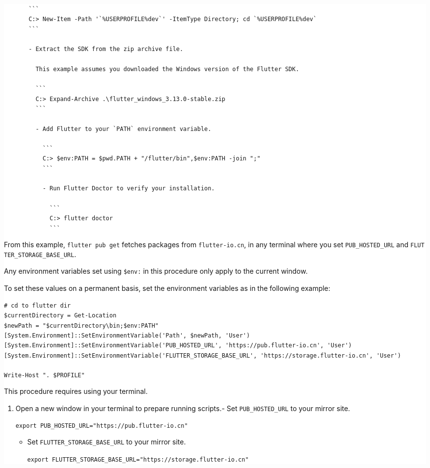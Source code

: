            ```
           C:> New-Item -Path '`%USERPROFILE%dev`' -ItemType Directory; cd `%USERPROFILE%dev`
           ```

           - Extract the SDK from the zip archive file.

             This example assumes you downloaded the Windows version of the Flutter SDK.

             ```
             C:> Expand-Archive .\flutter_windows_3.13.0-stable.zip
             ```

             - Add Flutter to your `PATH` environment variable.

               ```
               C:> $env:PATH = $pwd.PATH + "/flutter/bin",$env:PATH -join ";"
               ```

               - Run Flutter Doctor to verify your installation.

                 ```
                 C:> flutter doctor
                 ```

From this example, `flutter pub get` fetches packages from `flutter-io.cn`, in any terminal where you set `PUB_HOSTED_URL` and `FLUTTER_STORAGE_BASE_URL`.

Any environment variables set using `$env:` in this procedure only apply to the current window.

To set these values on a permanent basis, set the environment variables as in the following example:

```
# cd to flutter dir
$currentDirectory = Get-Location   
$newPath = "$currentDirectory\bin;$env:PATH"
[System.Environment]::SetEnvironmentVariable('Path', $newPath, 'User')
[System.Environment]::SetEnvironmentVariable('PUB_HOSTED_URL', 'https://pub.flutter-io.cn', 'User')
[System.Environment]::SetEnvironmentVariable('FLUTTER_STORAGE_BASE_URL', 'https://storage.flutter-io.cn', 'User')

Write-Host ". $PROFILE"
```

This procedure requires using your terminal.

1. Open a new window in your terminal to prepare running scripts.- Set `PUB_HOSTED_URL` to your mirror site.

     ```
     export PUB_HOSTED_URL="https://pub.flutter-io.cn"
     ```

     - Set `FLUTTER_STORAGE_BASE_URL` to your mirror site.

       ```
       export FLUTTER_STORAGE_BASE_URL="https://storage.flutter-io.cn"
       ```
